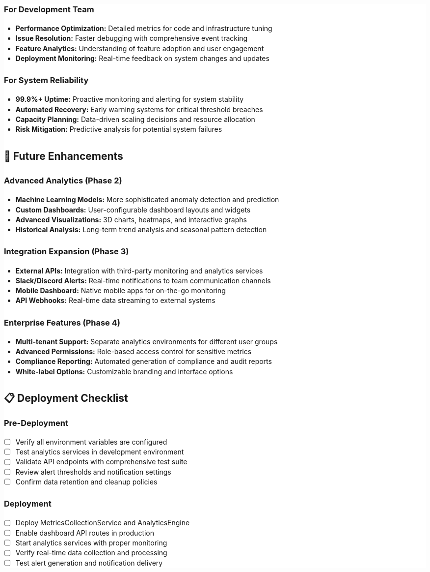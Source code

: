 ### **For Development Team**
- **Performance Optimization:** Detailed metrics for code and infrastructure tuning
- **Issue Resolution:** Faster debugging with comprehensive event tracking
- **Feature Analytics:** Understanding of feature adoption and user engagement
- **Deployment Monitoring:** Real-time feedback on system changes and updates

### **For System Reliability**
- **99.9%+ Uptime:** Proactive monitoring and alerting for system stability
- **Automated Recovery:** Early warning systems for critical threshold breaches
- **Capacity Planning:** Data-driven scaling decisions and resource allocation
- **Risk Mitigation:** Predictive analysis for potential system failures

## 🔮 **Future Enhancements**

### **Advanced Analytics (Phase 2)**
- **Machine Learning Models:** More sophisticated anomaly detection and prediction
- **Custom Dashboards:** User-configurable dashboard layouts and widgets
- **Advanced Visualizations:** 3D charts, heatmaps, and interactive graphs
- **Historical Analysis:** Long-term trend analysis and seasonal pattern detection

### **Integration Expansion (Phase 3)**
- **External APIs:** Integration with third-party monitoring and analytics services
- **Slack/Discord Alerts:** Real-time notifications to team communication channels
- **Mobile Dashboard:** Native mobile apps for on-the-go monitoring
- **API Webhooks:** Real-time data streaming to external systems

### **Enterprise Features (Phase 4)**
- **Multi-tenant Support:** Separate analytics environments for different user groups
- **Advanced Permissions:** Role-based access control for sensitive metrics
- **Compliance Reporting:** Automated generation of compliance and audit reports
- **White-label Options:** Customizable branding and interface options

## 📋 **Deployment Checklist**

### **Pre-Deployment**
- [ ] Verify all environment variables are configured
- [ ] Test analytics services in development environment
- [ ] Validate API endpoints with comprehensive test suite
- [ ] Review alert thresholds and notification settings
- [ ] Confirm data retention and cleanup policies

### **Deployment**
- [ ] Deploy MetricsCollectionService and AnalyticsEngine
- [ ] Enable dashboard API routes in production
- [ ] Start analytics services with proper monitoring
- [ ] Verify real-time data collection and processing
- [ ] Test alert generation and notification delivery
